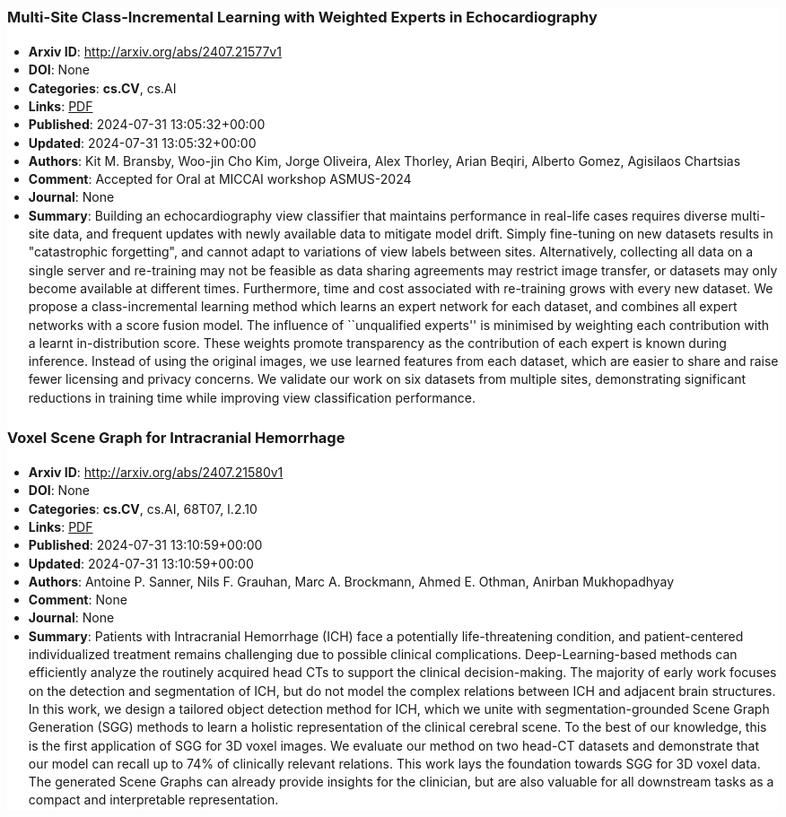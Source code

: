 

### Multi-Site Class-Incremental Learning with Weighted Experts in Echocardiography
- **Arxiv ID**: http://arxiv.org/abs/2407.21577v1
- **DOI**: None
- **Categories**: **cs.CV**, cs.AI
- **Links**: [PDF](http://arxiv.org/pdf/2407.21577v1)
- **Published**: 2024-07-31 13:05:32+00:00
- **Updated**: 2024-07-31 13:05:32+00:00
- **Authors**: Kit M. Bransby, Woo-jin Cho Kim, Jorge Oliveira, Alex Thorley, Arian Beqiri, Alberto Gomez, Agisilaos Chartsias
- **Comment**: Accepted for Oral at MICCAI workshop ASMUS-2024
- **Journal**: None
- **Summary**: Building an echocardiography view classifier that maintains performance in real-life cases requires diverse multi-site data, and frequent updates with newly available data to mitigate model drift. Simply fine-tuning on new datasets results in "catastrophic forgetting", and cannot adapt to variations of view labels between sites. Alternatively, collecting all data on a single server and re-training may not be feasible as data sharing agreements may restrict image transfer, or datasets may only become available at different times. Furthermore, time and cost associated with re-training grows with every new dataset. We propose a class-incremental learning method which learns an expert network for each dataset, and combines all expert networks with a score fusion model. The influence of ``unqualified experts'' is minimised by weighting each contribution with a learnt in-distribution score. These weights promote transparency as the contribution of each expert is known during inference. Instead of using the original images, we use learned features from each dataset, which are easier to share and raise fewer licensing and privacy concerns. We validate our work on six datasets from multiple sites, demonstrating significant reductions in training time while improving view classification performance.



### Voxel Scene Graph for Intracranial Hemorrhage
- **Arxiv ID**: http://arxiv.org/abs/2407.21580v1
- **DOI**: None
- **Categories**: **cs.CV**, cs.AI, 68T07, I.2.10
- **Links**: [PDF](http://arxiv.org/pdf/2407.21580v1)
- **Published**: 2024-07-31 13:10:59+00:00
- **Updated**: 2024-07-31 13:10:59+00:00
- **Authors**: Antoine P. Sanner, Nils F. Grauhan, Marc A. Brockmann, Ahmed E. Othman, Anirban Mukhopadhyay
- **Comment**: None
- **Journal**: None
- **Summary**: Patients with Intracranial Hemorrhage (ICH) face a potentially life-threatening condition, and patient-centered individualized treatment remains challenging due to possible clinical complications. Deep-Learning-based methods can efficiently analyze the routinely acquired head CTs to support the clinical decision-making. The majority of early work focuses on the detection and segmentation of ICH, but do not model the complex relations between ICH and adjacent brain structures. In this work, we design a tailored object detection method for ICH, which we unite with segmentation-grounded Scene Graph Generation (SGG) methods to learn a holistic representation of the clinical cerebral scene. To the best of our knowledge, this is the first application of SGG for 3D voxel images. We evaluate our method on two head-CT datasets and demonstrate that our model can recall up to 74% of clinically relevant relations. This work lays the foundation towards SGG for 3D voxel data. The generated Scene Graphs can already provide insights for the clinician, but are also valuable for all downstream tasks as a compact and interpretable representation.
